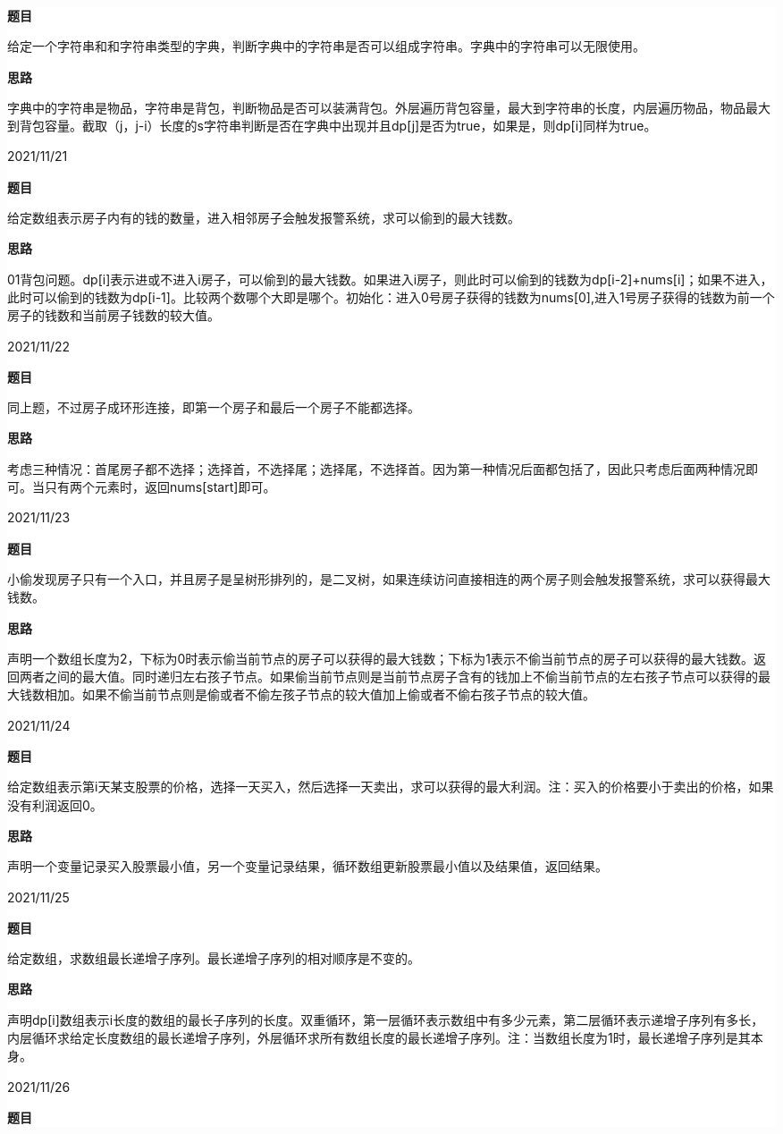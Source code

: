 **题目**

​	给定一个字符串和和字符串类型的字典，判断字典中的字符串是否可以组成字符串。字典中的字符串可以无限使用。

**思路**

​	字典中的字符串是物品，字符串是背包，判断物品是否可以装满背包。外层遍历背包容量，最大到字符串的长度，内层遍历物品，物品最大到背包容量。截取（j，j-i）长度的s字符串判断是否在字典中出现并且dp[j]是否为true，如果是，则dp[i]同样为true。

2021/11/21

**题目**

​	给定数组表示房子内有的钱的数量，进入相邻房子会触发报警系统，求可以偷到的最大钱数。

**思路**

​	01背包问题。dp[i]表示进或不进入i房子，可以偷到的最大钱数。如果进入i房子，则此时可以偷到的钱数为dp[i-2]+nums[i]；如果不进入，此时可以偷到的钱数为dp[i-1]。比较两个数哪个大即是哪个。初始化：进入0号房子获得的钱数为nums[0],进入1号房子获得的钱数为前一个房子的钱数和当前房子钱数的较大值。

2021/11/22

**题目**

​	同上题，不过房子成环形连接，即第一个房子和最后一个房子不能都选择。

**思路**

​	考虑三种情况：首尾房子都不选择；选择首，不选择尾；选择尾，不选择首。因为第一种情况后面都包括了，因此只考虑后面两种情况即可。当只有两个元素时，返回nums[start]即可。

2021/11/23

**题目**

​	小偷发现房子只有一个入口，并且房子是呈树形排列的，是二叉树，如果连续访问直接相连的两个房子则会触发报警系统，求可以获得最大钱数。

**思路**

​	声明一个数组长度为2，下标为0时表示偷当前节点的房子可以获得的最大钱数；下标为1表示不偷当前节点的房子可以获得的最大钱数。返回两者之间的最大值。同时递归左右孩子节点。如果偷当前节点则是当前节点房子含有的钱加上不偷当前节点的左右孩子节点可以获得的最大钱数相加。如果不偷当前节点则是偷或者不偷左孩子节点的较大值加上偷或者不偷右孩子节点的较大值。

2021/11/24

**题目**

​	给定数组表示第i天某支股票的价格，选择一天买入，然后选择一天卖出，求可以获得的最大利润。注：买入的价格要小于卖出的价格，如果没有利润返回0。

**思路**

​	声明一个变量记录买入股票最小值，另一个变量记录结果，循环数组更新股票最小值以及结果值，返回结果。

2021/11/25

**题目**

​	给定数组，求数组最长递增子序列。最长递增子序列的相对顺序是不变的。

**思路**

​	声明dp[i]数组表示i长度的数组的最长子序列的长度。双重循环，第一层循环表示数组中有多少元素，第二层循环表示递增子序列有多长，内层循环求给定长度数组的最长递增子序列，外层循环求所有数组长度的最长递增子序列。注：当数组长度为1时，最长递增子序列是其本身。

2021/11/26

**题目**
